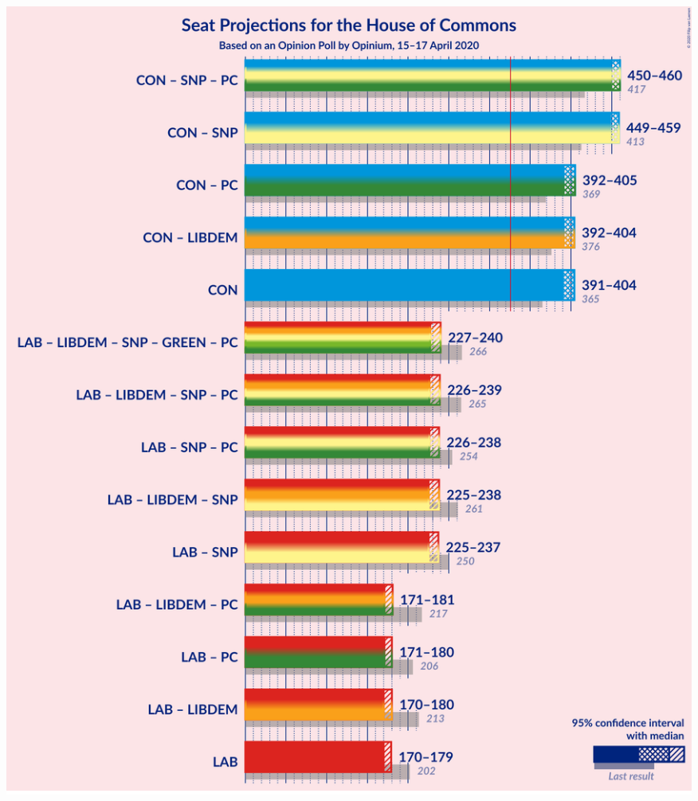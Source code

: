 ![Graph with coalitions seats not yet produced](2020-04-17-Opinium-coalitions-seats.png "Coalitions Seats")
